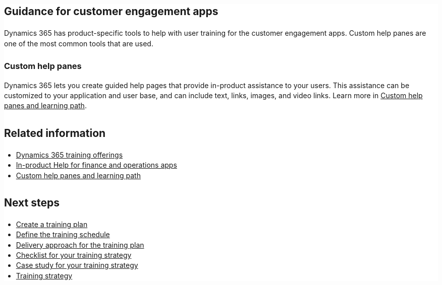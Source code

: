 ## Guidance for customer engagement apps

Dynamics 365 has product-specific tools to help with user training for the customer engagement apps. Custom help panes are one of the most common tools that are used.

### Custom help panes

Dynamics 365 lets you create guided help pages that provide in-product assistance to your users. This assistance can be customized to your application and user base, and can include text, links, images, and video links. Learn more in [Custom help panes and learning path](/powerapps/maker/data-platform/create-custom-help-pages#custom-help-panes-and-learning-path).

## Related information







- [Dynamics 365 training offerings](/dynamics365/get-started/training/)
- [In-product Help for finance and operations apps](/dynamics365/fin-ops-core/fin-ops/get-started/help-overview#in-product-help)
- [Custom help panes and learning path](/powerapps/maker/data-platform/create-custom-help-pages#custom-help-panes-and-learning-path)

## Next steps

- [Create a training plan](training-strategy-training-plan-scope-and-audience.md)
- [Define the training schedule](training-strategy-training-plan-schedule-and-materials.md)
- [Delivery approach for the training plan](training-strategy-training-plan-delivery-approach.md)
- [Checklist for your training strategy](training-strategy-checklist.md)
- [Case study for your training strategy](training-strategy-case-study.md)
- [Training strategy](training-strategy.md)
